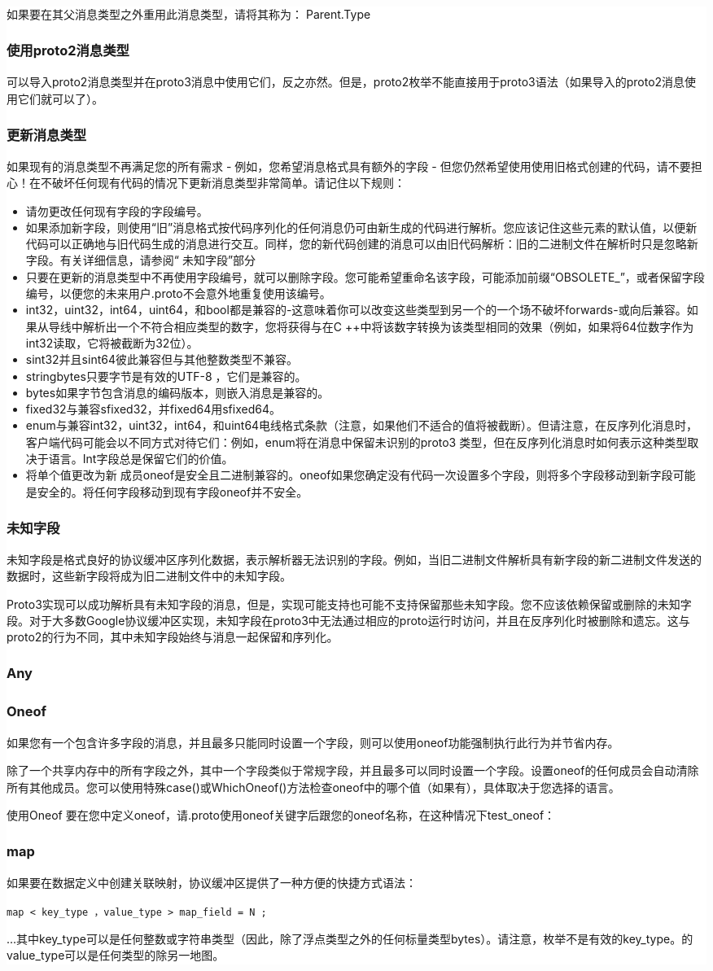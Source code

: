 如果要在其父消息类型之外重用此消息类型，请将其称为： Parent.Type

### 使用proto2消息类型
可以导入proto2消息类型并在proto3消息中使用它们，反之亦然。但是，proto2枚举不能直接用于proto3语法（如果导入的proto2消息使用它们就可以了）。


### 更新消息类型

如果现有的消息类型不再满足您的所有需求 - 例如，您希望消息格式具有额外的字段 - 但您仍然希望使用使用旧格式创建的代码，请不要担心！在不破坏任何现有代码的情况下更新消息类型非常简单。请记住以下规则：

- 请勿更改任何现有字段的字段编号。
- 如果添加新字段，则使用“旧”消息格式按代码序列化的任何消息仍可由新生成的代码进行解析。您应该记住这些元素的默认值，以便新代码可以正确地与旧代码生成的消息进行交互。同样，您的新代码创建的消息可以由旧代码解析：旧的二进制文件在解析时只是忽略新字段。有关详细信息，请参阅“ 未知字段”部分
- 只要在更新的消息类型中不再使用字段编号，就可以删除字段。您可能希望重命名该字段，可能添加前缀“OBSOLETE_”，或者保留字段编号，以便您的未来用户.proto不会意外地重复使用该编号。
- int32，uint32，int64，uint64，和bool都是兼容的-这意味着你可以改变这些类型到另一个的一个场不破坏forwards-或向后兼容。如果从导线中解析出一个不符合相应类型的数字，您将获得与在C ++中将该数字转换为该类型相同的效果（例如，如果将64位数字作为int32读取，它将被截断为32位）。
- sint32并且sint64彼此兼容但与其他整数类型不兼容。
- stringbytes只要字节是有效的UTF-8 ，它们是兼容的。
- bytes如果字节包含消息的编码版本，则嵌入消息是兼容的。
- fixed32与兼容sfixed32，并fixed64用sfixed64。
- enum与兼容int32，uint32，int64，和uint64电线格式条款（注意，如果他们不适合的值将被截断）。但请注意，在反序列化消息时，客户端代码可能会以不同方式对待它们：例如，enum将在消息中保留未识别的proto3 类型，但在反序列化消息时如何表示这种类型取决于语言。Int字段总是保留它们的价值。
- 将单个值更改为新 成员oneof是安全且二进制兼容的。oneof如果您确定没有代码一次设置多个字段，则将多个字段移动到新字段可能是安全的。将任何字段移动到现有字段oneof并不安全。


### 未知字段

未知字段是格式良好的协议缓冲区序列化数据，表示解析器无法识别的字段。例如，当旧二进制文件解析具有新字段的新二进制文件发送的数据时，这些新字段将成为旧二进制文件中的未知字段。

Proto3实现可以成功解析具有未知字段的消息，但是，实现可能支持也可能不支持保留那些未知字段。您不应该依赖保留或删除的未知字段。对于大多数Google协议缓冲区实现，未知字段在proto3中无法通过相应的proto运行时访问，并且在反序列化时被删除和遗忘。这与proto2的行为不同，其中未知字段始终与消息一起保留和序列化。

### Any


### Oneof

如果您有一个包含许多字段的消息，并且最多只能同时设置一个字段，则可以使用oneof功能强制执行此行为并节省内存。

除了一个共享内存中的所有字段之外，其中一个字段类似于常规字段，并且最多可以同时设置一个字段。设置oneof的任何成员会自动清除所有其他成员。您可以使用特殊case()或WhichOneof()方法检查oneof中的哪个值（如果有），具体取决于您选择的语言。

使用Oneof
要在您中定义oneof，请.proto使用oneof关键字后跟您的oneof名称，在这种情况下test_oneof：


### map
如果要在数据定义中创建关联映射，协议缓冲区提供了一种方便的快捷方式语法：


```
map < key_type ，value_type > map_field = N ;
```

...其中key_type可以是任何整数或字符串类型（因此，除了浮点类型之外的任何标量类型bytes）。请注意，枚举不是有效的key_type。的value_type可以是任何类型的除另一地图。
